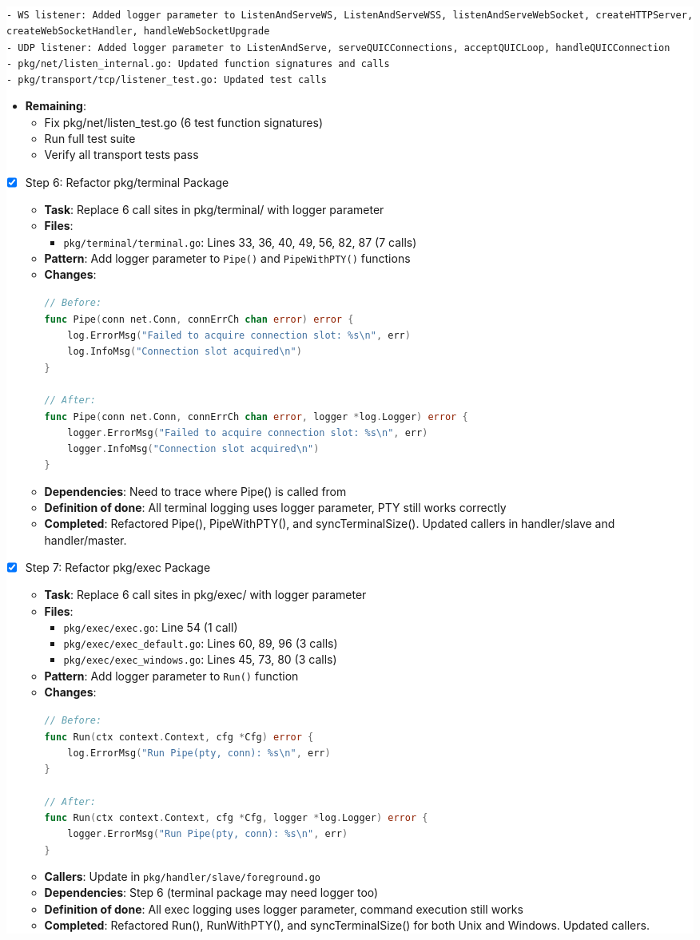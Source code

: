     - WS listener: Added logger parameter to ListenAndServeWS, ListenAndServeWSS, listenAndServeWebSocket, createHTTPServer, createWebSocketHandler, handleWebSocketUpgrade
    - UDP listener: Added logger parameter to ListenAndServe, serveQUICConnections, acceptQUICLoop, handleQUICConnection
    - pkg/net/listen_internal.go: Updated function signatures and calls
    - pkg/transport/tcp/listener_test.go: Updated test calls
  - **Remaining**:
    - Fix pkg/net/listen_test.go (6 test function signatures)
    - Run full test suite
    - Verify all transport tests pass

- [X] Step 6: Refactor pkg/terminal Package
  - **Task**: Replace 6 call sites in pkg/terminal/ with logger parameter
  - **Files**:
    - `pkg/terminal/terminal.go`: Lines 33, 36, 40, 49, 56, 82, 87 (7 calls)
  - **Pattern**: Add logger parameter to `Pipe()` and `PipeWithPTY()` functions
  - **Changes**:
    ```go
    // Before:
    func Pipe(conn net.Conn, connErrCh chan error) error {
        log.ErrorMsg("Failed to acquire connection slot: %s\n", err)
        log.InfoMsg("Connection slot acquired\n")
    }
    
    // After:
    func Pipe(conn net.Conn, connErrCh chan error, logger *log.Logger) error {
        logger.ErrorMsg("Failed to acquire connection slot: %s\n", err)
        logger.InfoMsg("Connection slot acquired\n")
    }
    ```
  - **Dependencies**: Need to trace where Pipe() is called from
  - **Definition of done**: All terminal logging uses logger parameter, PTY still works correctly
  - **Completed**: Refactored Pipe(), PipeWithPTY(), and syncTerminalSize(). Updated callers in handler/slave and handler/master.

- [X] Step 7: Refactor pkg/exec Package
  - **Task**: Replace 6 call sites in pkg/exec/ with logger parameter
  - **Files**:
    - `pkg/exec/exec.go`: Line 54 (1 call)
    - `pkg/exec/exec_default.go`: Lines 60, 89, 96 (3 calls)
    - `pkg/exec/exec_windows.go`: Lines 45, 73, 80 (3 calls)
  - **Pattern**: Add logger parameter to `Run()` function
  - **Changes**:
    ```go
    // Before:
    func Run(ctx context.Context, cfg *Cfg) error {
        log.ErrorMsg("Run Pipe(pty, conn): %s\n", err)
    }
    
    // After:
    func Run(ctx context.Context, cfg *Cfg, logger *log.Logger) error {
        logger.ErrorMsg("Run Pipe(pty, conn): %s\n", err)
    }
    ```
  - **Callers**: Update in `pkg/handler/slave/foreground.go`
  - **Dependencies**: Step 6 (terminal package may need logger too)
  - **Definition of done**: All exec logging uses logger parameter, command execution still works
  - **Completed**: Refactored Run(), RunWithPTY(), and syncTerminalSize() for both Unix and Windows. Updated callers.
